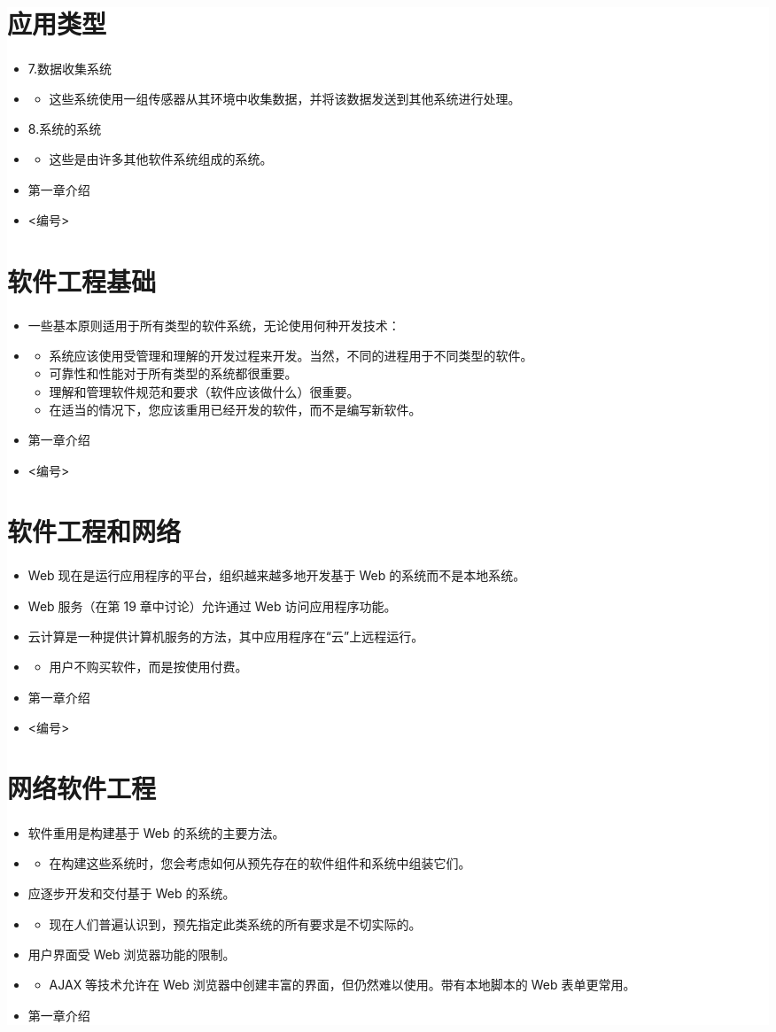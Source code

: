 # **应用类型**

-   7.数据收集系统

-   -   这些系统使用一组传感器从其环境中收集数据，并将该数据发送到其他系统进行处理。

-   8.系统的系统

-   -   这些是由许多其他软件系统组成的系统。

-   第一章介绍

-   <编号>

# **软件工程基础**

-   一些基本原则适用于所有类型的软件系统，无论使用何种开发技术：

-   -   系统应该使用受管理和理解的开发过程来开发。当然，不同的进程用于不同类型的软件。
    -   可靠性和性能对于所有类型的系统都很重要。
    -   理解和管理软件规范和要求（软件应该做什么）很重要。
    -   在适当的情况下，您应该重用已经开发的软件，而不是编写新软件。

-   第一章介绍

-   <编号>

# **软件工程和网络**

-   Web 现在是运行应用程序的平台，组织越来越多地开发基于 Web 的系统而不是本地系统。

-   Web 服务（在第 19 章中讨论）允许通过 Web 访问应用程序功能。

-   云计算是一种提供计算机服务的方法，其中应用程序在“云”上远程运行。

-   -   用户不购买软件，而是按使用付费。

-   第一章介绍

-   <编号>

# **网络软件工程**

-   软件重用是构建基于 Web 的系统的主要方法。

-   -   在构建这些系统时，您会考虑如何从预先存在的软件组件和系统中组装它们。

-   应逐步开发和交付基于 Web 的系统。

-   -   现在人们普遍认识到，预先指定此类系统的所有要求是不切实际的。

-   用户界面受 Web 浏览器功能的限制。

-   -   AJAX 等技术允许在 Web 浏览器中创建丰富的界面，但仍然难以使用。带有本地脚本的 Web 表单更常用。

-   第一章介绍
